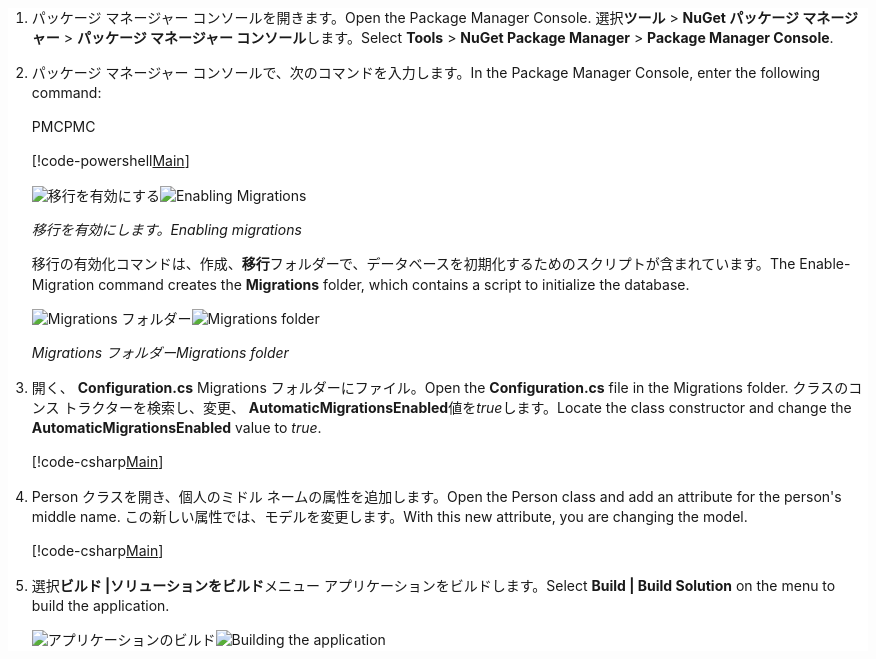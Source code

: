 1. <span data-ttu-id="f85c8-199">パッケージ マネージャー コンソールを開きます。</span><span class="sxs-lookup"><span data-stu-id="f85c8-199">Open the Package Manager Console.</span></span> <span data-ttu-id="f85c8-200">選択**ツール** > **NuGet パッケージ マネージャー** > **パッケージ マネージャー コンソール**します。</span><span class="sxs-lookup"><span data-stu-id="f85c8-200">Select **Tools** > **NuGet Package Manager** > **Package Manager Console**.</span></span>
2. <span data-ttu-id="f85c8-201">パッケージ マネージャー コンソールで、次のコマンドを入力します。</span><span class="sxs-lookup"><span data-stu-id="f85c8-201">In the Package Manager Console, enter the following command:</span></span>

    <span data-ttu-id="f85c8-202">PMC</span><span class="sxs-lookup"><span data-stu-id="f85c8-202">PMC</span></span>

    [!code-powershell[Main](aspnet-mvc-4-entity-framework-scaffolding-and-migrations/samples/sample2.ps1)]

    <span data-ttu-id="f85c8-203">![移行を有効にする](aspnet-mvc-4-entity-framework-scaffolding-and-migrations/_static/image11.png "Migrations を有効にします。")</span><span class="sxs-lookup"><span data-stu-id="f85c8-203">![Enabling Migrations](aspnet-mvc-4-entity-framework-scaffolding-and-migrations/_static/image11.png "Enabling Migrations")</span></span>

    <span data-ttu-id="f85c8-204">*移行を有効にします。*</span><span class="sxs-lookup"><span data-stu-id="f85c8-204">*Enabling migrations*</span></span>

    <span data-ttu-id="f85c8-205">移行の有効化コマンドは、作成、**移行**フォルダーで、データベースを初期化するためのスクリプトが含まれています。</span><span class="sxs-lookup"><span data-stu-id="f85c8-205">The Enable-Migration command creates the **Migrations** folder, which contains a script to initialize the database.</span></span>

    <span data-ttu-id="f85c8-206">![Migrations フォルダー](aspnet-mvc-4-entity-framework-scaffolding-and-migrations/_static/image12.png "Migrations フォルダー")</span><span class="sxs-lookup"><span data-stu-id="f85c8-206">![Migrations folder](aspnet-mvc-4-entity-framework-scaffolding-and-migrations/_static/image12.png "Migrations folder")</span></span>

    <span data-ttu-id="f85c8-207">*Migrations フォルダー*</span><span class="sxs-lookup"><span data-stu-id="f85c8-207">*Migrations folder*</span></span>
3. <span data-ttu-id="f85c8-208">開く、 **Configuration.cs** Migrations フォルダーにファイル。</span><span class="sxs-lookup"><span data-stu-id="f85c8-208">Open the **Configuration.cs** file in the Migrations folder.</span></span> <span data-ttu-id="f85c8-209">クラスのコンス トラクターを検索し、変更、 **AutomaticMigrationsEnabled**値を*true*します。</span><span class="sxs-lookup"><span data-stu-id="f85c8-209">Locate the class constructor and change the **AutomaticMigrationsEnabled** value to *true*.</span></span>

    [!code-csharp[Main](aspnet-mvc-4-entity-framework-scaffolding-and-migrations/samples/sample3.cs)]
4. <span data-ttu-id="f85c8-210">Person クラスを開き、個人のミドル ネームの属性を追加します。</span><span class="sxs-lookup"><span data-stu-id="f85c8-210">Open the Person class and add an attribute for the person's middle name.</span></span> <span data-ttu-id="f85c8-211">この新しい属性では、モデルを変更します。</span><span class="sxs-lookup"><span data-stu-id="f85c8-211">With this new attribute, you are changing the model.</span></span>

    [!code-csharp[Main](aspnet-mvc-4-entity-framework-scaffolding-and-migrations/samples/sample4.cs)]
5. <span data-ttu-id="f85c8-212">選択**ビルド |ソリューションをビルド**メニュー アプリケーションをビルドします。</span><span class="sxs-lookup"><span data-stu-id="f85c8-212">Select **Build | Build Solution** on the menu to build the application.</span></span>

    <span data-ttu-id="f85c8-213">![アプリケーションのビルド](aspnet-mvc-4-entity-framework-scaffolding-and-migrations/_static/image13.png "アプリケーションを構築します。")</span><span class="sxs-lookup"><span data-stu-id="f85c8-213">![Building the application](aspnet-mvc-4-entity-framework-scaffolding-and-migrations/_static/image13.png "Building the application")</span></span>

